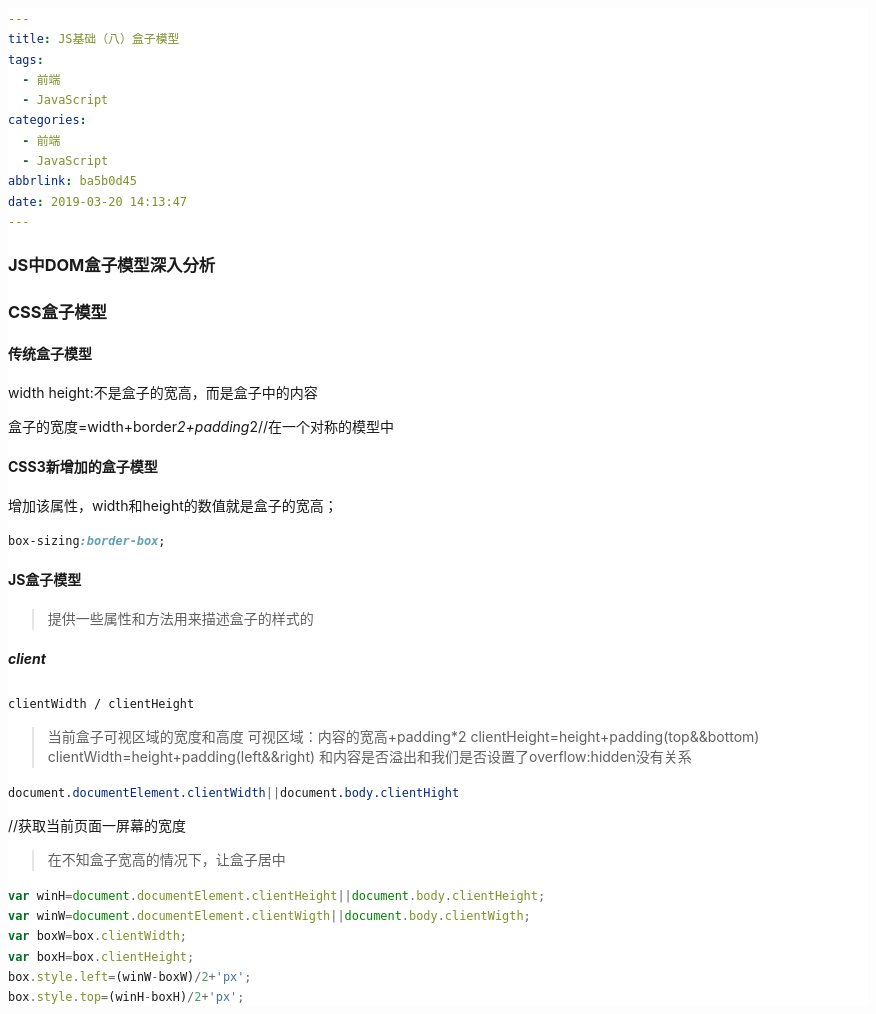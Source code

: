```yaml
---
title: JS基础（八）盒子模型
tags:
  - 前端
  - JavaScript
categories:
  - 前端
  - JavaScript
abbrlink: ba5b0d45
date: 2019-03-20 14:13:47
---
```


### JS中DOM盒子模型深入分析

### CSS盒子模型

#### 传统盒子模型

width height:不是盒子的宽高，而是盒子中的内容

盒子的宽度=width+border*2+padding*2//在一个对称的模型中

#### CSS3新增加的盒子模型

增加该属性，width和height的数值就是盒子的宽高；

```css
box-sizing:border-box;
```



#### JS盒子模型

> 提供一些属性和方法用来描述盒子的样式的

##### client

`clientWidth / clientHeight`

>当前盒子可视区域的宽度和高度 
可视区域：内容的宽高+padding*2 
clientHeight=height+padding(top&&bottom) 
clientWidth=height+padding(left&&right) 
和内容是否溢出和我们是否设置了overflow:hidden没有关系

```css
document.documentElement.clientWidth||document.body.clientHight
```

//获取当前页面一屏幕的宽度

> 在不知盒子宽高的情况下，让盒子居中

```js
var winH=document.documentElement.clientHeight||document.body.clientHeight;
var winW=document.documentElement.clientWigth||document.body.clientWigth;
var boxW=box.clientWidth;
var boxH=box.clientHeight;
box.style.left=(winW-boxW)/2+'px';
box.style.top=(winH-boxH)/2+'px';
```
